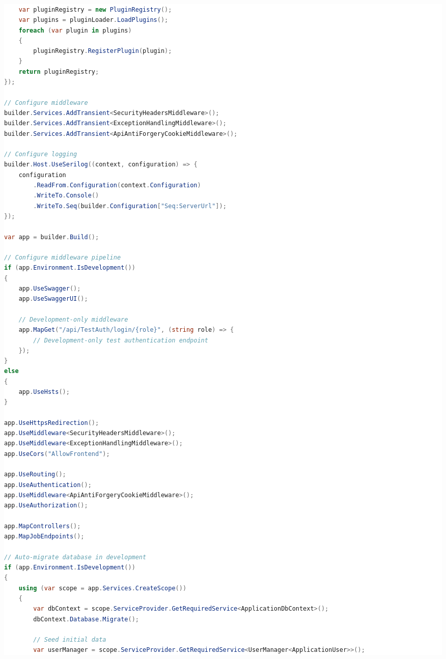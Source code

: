 ```csharp
    var pluginRegistry = new PluginRegistry();
    var plugins = pluginLoader.LoadPlugins();
    foreach (var plugin in plugins)
    {
        pluginRegistry.RegisterPlugin(plugin);
    }
    return pluginRegistry;
});

// Configure middleware
builder.Services.AddTransient<SecurityHeadersMiddleware>();
builder.Services.AddTransient<ExceptionHandlingMiddleware>();
builder.Services.AddTransient<ApiAntiForgeryCookieMiddleware>();

// Configure logging
builder.Host.UseSerilog((context, configuration) => {
    configuration
        .ReadFrom.Configuration(context.Configuration)
        .WriteTo.Console()
        .WriteTo.Seq(builder.Configuration["Seq:ServerUrl"]);
});

var app = builder.Build();

// Configure middleware pipeline
if (app.Environment.IsDevelopment())
{
    app.UseSwagger();
    app.UseSwaggerUI();
    
    // Development-only middleware
    app.MapGet("/api/TestAuth/login/{role}", (string role) => {
        // Development-only test authentication endpoint
    });
}
else
{
    app.UseHsts();
}

app.UseHttpsRedirection();
app.UseMiddleware<SecurityHeadersMiddleware>();
app.UseMiddleware<ExceptionHandlingMiddleware>();
app.UseCors("AllowFrontend");

app.UseRouting();
app.UseAuthentication();
app.UseMiddleware<ApiAntiForgeryCookieMiddleware>();
app.UseAuthorization();

app.MapControllers();
app.MapJobEndpoints();

// Auto-migrate database in development
if (app.Environment.IsDevelopment())
{
    using (var scope = app.Services.CreateScope())
    {
        var dbContext = scope.ServiceProvider.GetRequiredService<ApplicationDbContext>();
        dbContext.Database.Migrate();
        
        // Seed initial data
        var userManager = scope.ServiceProvider.GetRequiredService<UserManager<ApplicationUser>>();
```